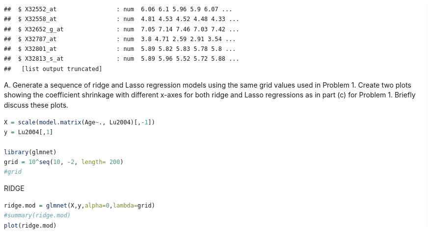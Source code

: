     ##  $ X32552_at                 : num  6.06 6.1 5.96 5.9 6.07 ...
    ##  $ X32558_at                 : num  4.81 4.53 4.52 4.48 4.33 ...
    ##  $ X32652_g_at               : num  7.05 7.14 7.46 7.03 7.42 ...
    ##  $ X32787_at                 : num  3.8 4.71 2.59 2.91 3.54 ...
    ##  $ X32801_at                 : num  5.89 5.82 5.83 5.78 5.8 ...
    ##  $ X32813_s_at               : num  5.89 5.96 5.52 5.72 5.88 ...
    ##   [list output truncated]

A.  Generate a sequence of ridge and Lasso regression models using the
    same grid values used in Problem 1. Create two plots showing the
    coefficient shrinkage with different x-axes for both ridge and Lasso
    regressions as in part (c) for Problem 1. Briefly discuss these
    plots.

``` r
X = scale(model.matrix(Age~., Lu2004)[,-1])
y = Lu2004[,1]

library(glmnet)
grid = 10^seq(10, -2, length= 200)
#grid
```

RIDGE

``` r
ridge.mod = glmnet(X,y,alpha=0,lambda=grid)
#summary(ridge.mod)
plot(ridge.mod)
```
